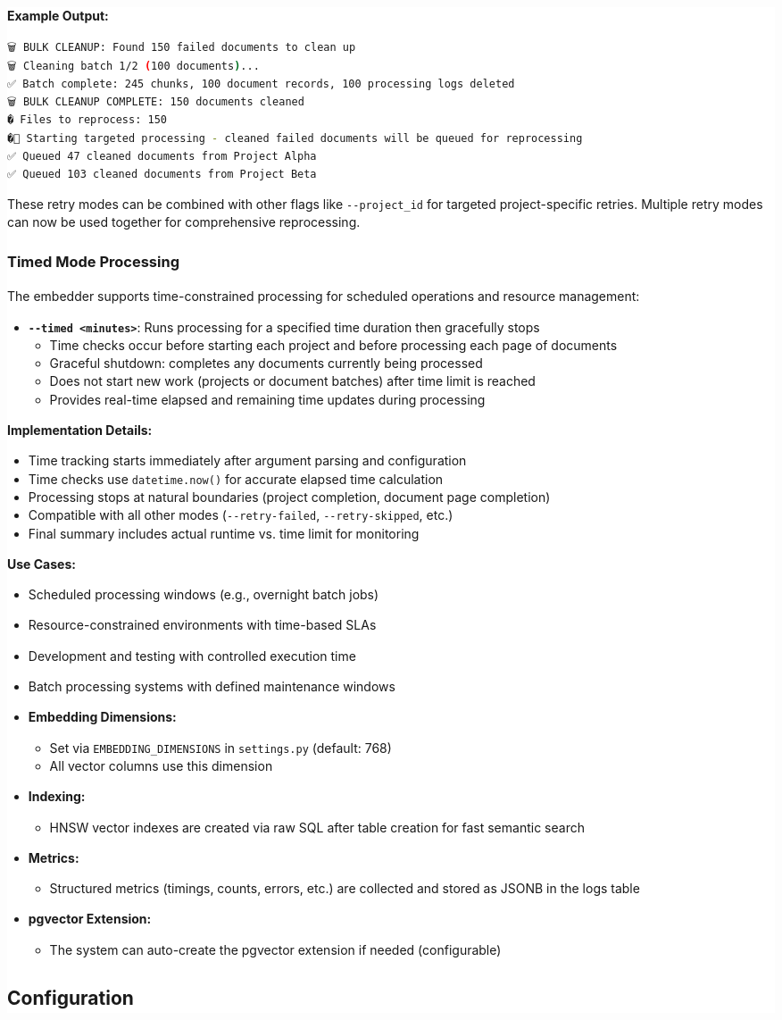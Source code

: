 **Example Output:**

```bash
🗑️ BULK CLEANUP: Found 150 failed documents to clean up
🗑️ Cleaning batch 1/2 (100 documents)...
✅ Batch complete: 245 chunks, 100 document records, 100 processing logs deleted
🗑️ BULK CLEANUP COMPLETE: 150 documents cleaned
�️ Files to reprocess: 150
�🚀 Starting targeted processing - cleaned failed documents will be queued for reprocessing
✅ Queued 47 cleaned documents from Project Alpha
✅ Queued 103 cleaned documents from Project Beta
```

These retry modes can be combined with other flags like `--project_id` for targeted project-specific retries. Multiple retry modes can now be used together for comprehensive reprocessing.

### Timed Mode Processing

The embedder supports time-constrained processing for scheduled operations and resource management:

- **`--timed <minutes>`**: Runs processing for a specified time duration then gracefully stops
  - Time checks occur before starting each project and before processing each page of documents
  - Graceful shutdown: completes any documents currently being processed
  - Does not start new work (projects or document batches) after time limit is reached
  - Provides real-time elapsed and remaining time updates during processing
  
**Implementation Details:**

- Time tracking starts immediately after argument parsing and configuration
- Time checks use `datetime.now()` for accurate elapsed time calculation
- Processing stops at natural boundaries (project completion, document page completion)
- Compatible with all other modes (`--retry-failed`, `--retry-skipped`, etc.)
- Final summary includes actual runtime vs. time limit for monitoring

**Use Cases:**

- Scheduled processing windows (e.g., overnight batch jobs)
- Resource-constrained environments with time-based SLAs
- Development and testing with controlled execution time
- Batch processing systems with defined maintenance windows

- **Embedding Dimensions:**
  - Set via `EMBEDDING_DIMENSIONS` in `settings.py` (default: 768)
  - All vector columns use this dimension

- **Indexing:**
  - HNSW vector indexes are created via raw SQL after table creation for fast semantic search

- **Metrics:**
  - Structured metrics (timings, counts, errors, etc.) are collected and stored as JSONB in the logs table

- **pgvector Extension:**
  - The system can auto-create the pgvector extension if needed (configurable)

## Configuration
